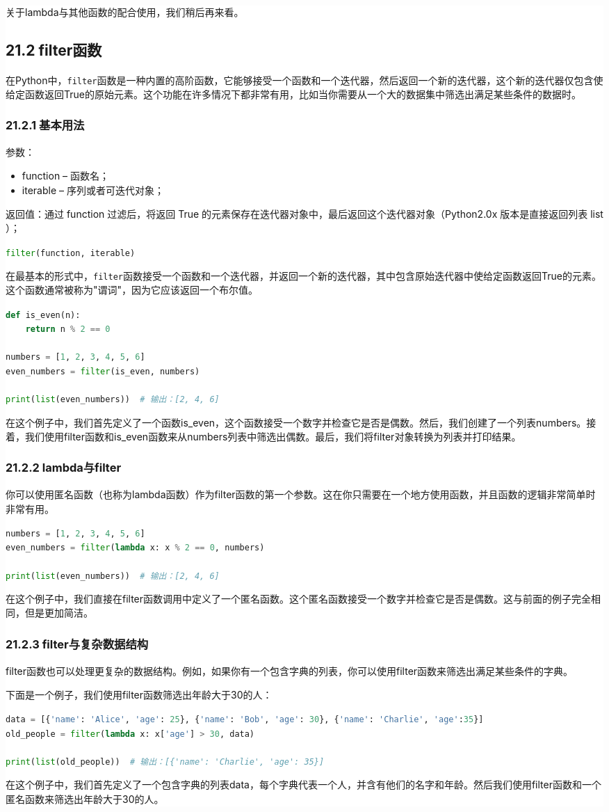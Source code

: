 

关于lambda与其他函数的配合使用，我们稍后再来看。

## 21.2 filter函数

在Python中，`filter`函数是一种内置的高阶函数，它能够接受一个函数和一个迭代器，然后返回一个新的迭代器，这个新的迭代器仅包含使给定函数返回True的原始元素。这个功能在许多情况下都非常有用，比如当你需要从一个大的数据集中筛选出满足某些条件的数据时。

### 21.2.1 基本用法

参数：
+ function – 函数名；
+ iterable – 序列或者可迭代对象；

返回值：通过 function 过滤后，将返回 True 的元素保存在迭代器对象中，最后返回这个迭代器对象（Python2.0x 版本是直接返回列表 list ）；
```python
filter(function, iterable)
```

在最基本的形式中，`filter`函数接受一个函数和一个迭代器，并返回一个新的迭代器，其中包含原始迭代器中使给定函数返回True的元素。这个函数通常被称为"谓词"，因为它应该返回一个布尔值。

```python
def is_even(n):
    return n % 2 == 0

numbers = [1, 2, 3, 4, 5, 6]
even_numbers = filter(is_even, numbers)

print(list(even_numbers))  # 输出：[2, 4, 6]
```
在这个例子中，我们首先定义了一个函数is_even，这个函数接受一个数字并检查它是否是偶数。然后，我们创建了一个列表numbers。接着，我们使用filter函数和is_even函数来从numbers列表中筛选出偶数。最后，我们将filter对象转换为列表并打印结果。

### 21.2.2 lambda与filter
你可以使用匿名函数（也称为lambda函数）作为filter函数的第一个参数。这在你只需要在一个地方使用函数，并且函数的逻辑非常简单时非常有用。
```python
numbers = [1, 2, 3, 4, 5, 6]
even_numbers = filter(lambda x: x % 2 == 0, numbers)

print(list(even_numbers))  # 输出：[2, 4, 6]
```
在这个例子中，我们直接在filter函数调用中定义了一个匿名函数。这个匿名函数接受一个数字并检查它是否是偶数。这与前面的例子完全相同，但是更加简洁。

### 21.2.3 filter与复杂数据结构
filter函数也可以处理更复杂的数据结构。例如，如果你有一个包含字典的列表，你可以使用filter函数来筛选出满足某些条件的字典。

下面是一个例子，我们使用filter函数筛选出年龄大于30的人：
```python
data = [{'name': 'Alice', 'age': 25}, {'name': 'Bob', 'age': 30}, {'name': 'Charlie', 'age':35}]
old_people = filter(lambda x: x['age'] > 30, data)

print(list(old_people))  # 输出：[{'name': 'Charlie', 'age': 35}]

```
在这个例子中，我们首先定义了一个包含字典的列表data，每个字典代表一个人，并含有他们的名字和年龄。然后我们使用filter函数和一个匿名函数来筛选出年龄大于30的人。
